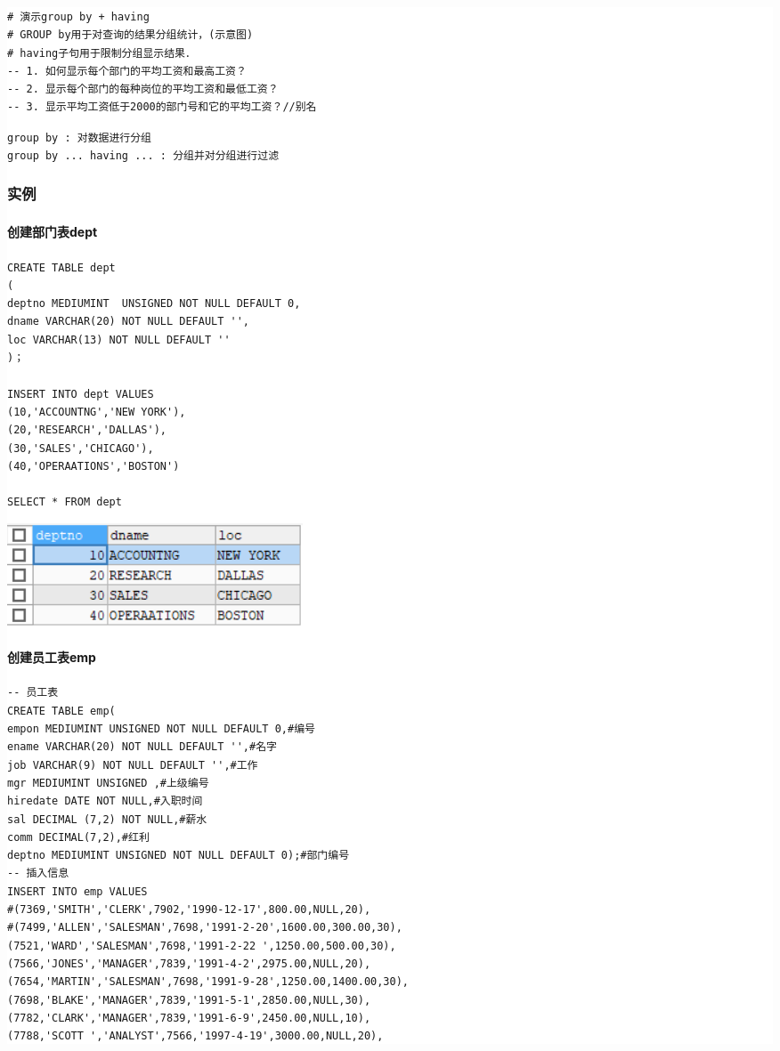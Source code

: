 ```apl
# 演示group by + having
# GROUP by用于对查询的结果分组统计，(示意图)
# having子句用于限制分组显示结果．
-- 1. 如何显示每个部门的平均工资和最高工资？
-- 2. 显示每个部门的每种岗位的平均工资和最低工资？
-- 3. 显示平均工资低于2000的部门号和它的平均工资？//别名
```

```apl
group by : 对数据进行分组
group by ... having ... : 分组并对分组进行过滤
```

### 实例

#### 创建部门表dept

```mysql
CREATE TABLE dept
(
deptno MEDIUMINT  UNSIGNED NOT NULL DEFAULT 0,
dname VARCHAR(20) NOT NULL DEFAULT '',
loc VARCHAR(13) NOT NULL DEFAULT ''
)；

INSERT INTO dept VALUES
(10,'ACCOUNTNG','NEW YORK'),
(20,'RESEARCH','DALLAS'),
(30,'SALES','CHICAGO'),
(40,'OPERAATIONS','BOSTON')

SELECT * FROM dept
```

![image-20220725225125712](assets/202207252251806.png)

#### 创建员工表emp

```mysql
-- 员工表
CREATE TABLE emp(
empon MEDIUMINT UNSIGNED NOT NULL DEFAULT 0,#编号
ename VARCHAR(20) NOT NULL DEFAULT '',#名字
job VARCHAR(9) NOT NULL DEFAULT '',#工作
mgr MEDIUMINT UNSIGNED ,#上级编号
hiredate DATE NOT NULL,#入职时间
sal DECIMAL (7,2) NOT NULL,#薪水
comm DECIMAL(7,2),#红利
deptno MEDIUMINT UNSIGNED NOT NULL DEFAULT 0);#部门编号
-- 插入信息
INSERT INTO emp VALUES
#(7369,'SMITH','CLERK',7902,'1990-12-17',800.00,NULL,20),
#(7499,'ALLEN','SALESMAN',7698,'1991-2-20',1600.00,300.00,30),
(7521,'WARD','SALESMAN',7698,'1991-2-22 ',1250.00,500.00,30),
(7566,'JONES','MANAGER',7839,'1991-4-2',2975.00,NULL,20),
(7654,'MARTIN','SALESMAN',7698,'1991-9-28',1250.00,1400.00,30),
(7698,'BLAKE','MANAGER',7839,'1991-5-1',2850.00,NULL,30),
(7782,'CLARK','MANAGER',7839,'1991-6-9',2450.00,NULL,10),
(7788,'SCOTT ','ANALYST',7566,'1997-4-19',3000.00,NULL,20),
```